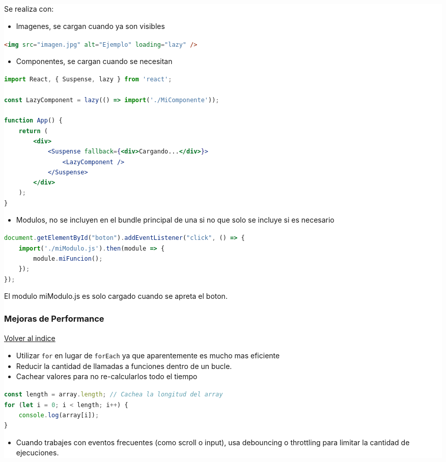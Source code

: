 Se realiza con:

- Imagenes, se cargan cuando ya son visibles

```html
<img src="imagen.jpg" alt="Ejemplo" loading="lazy" />
```

- Componentes, se cargan cuando se necesitan

```jsx
import React, { Suspense, lazy } from 'react';

const LazyComponent = lazy(() => import('./MiComponente'));

function App() {
    return (
        <div>
            <Suspense fallback={<div>Cargando...</div>}>
                <LazyComponent />
            </Suspense>
        </div>
    );
}
```

- Modulos, no se incluyen en el bundle principal de una si no que solo se incluye si es necesario

```javascript
document.getElementById("boton").addEventListener("click", () => {
    import('./miModulo.js').then(module => {
        module.miFuncion();
    });
});
```

El modulo miModulo.js es solo cargado cuando se apreta el boton.

<a id="ent21"></a>

### **Mejoras de Performance**

[Volver al indice](#entrevista-base)

- Utilizar `for` en lugar de `forEach` ya que aparentemente es mucho mas eficiente
- Reducir la cantidad de llamadas a funciones dentro de un bucle.
- Cachear valores para no re-calcularlos todo el tiempo

```javascript
const length = array.length; // Cachea la longitud del array
for (let i = 0; i < length; i++) {
    console.log(array[i]);
}
```

- Cuando trabajes con eventos frecuentes (como scroll o input), usa debouncing o throttling para limitar la cantidad de ejecuciones.

